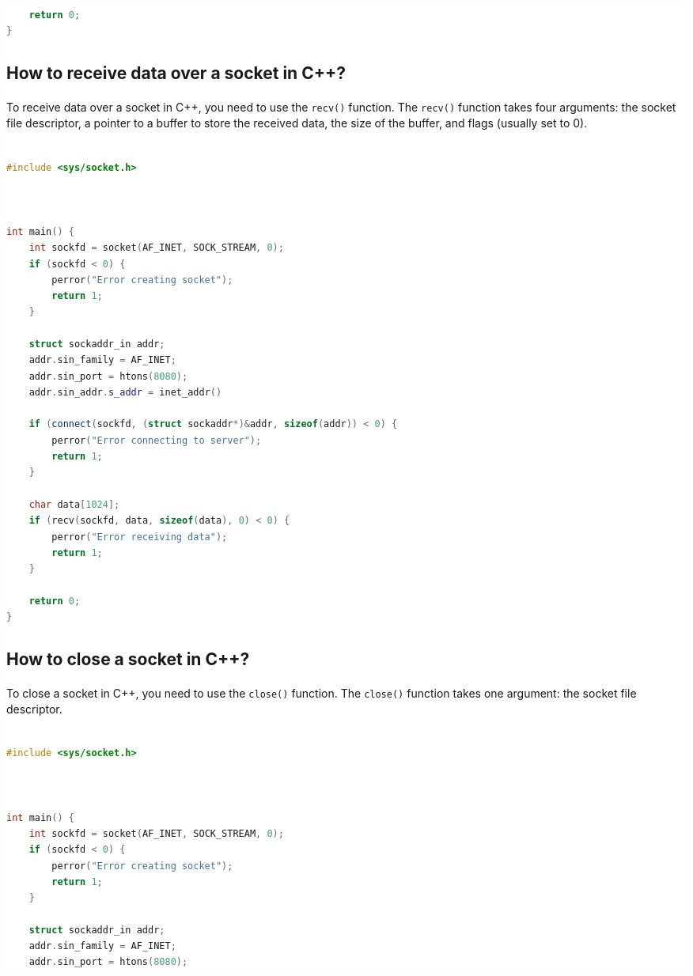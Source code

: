 ```cpp
    return 0;
}
```

## How to receive data over a socket in C++?

To receive data over a socket in C++, you need to use the `recv()` function. The `recv()` function takes four arguments: the socket file descriptor, a pointer to a buffer to store the received data, the size of the buffer, and flags (usually set to 0).

```cpp

#include <sys/socket.h>



int main() {
    int sockfd = socket(AF_INET, SOCK_STREAM, 0);
    if (sockfd < 0) {
        perror("Error creating socket");
        return 1;
    }

    struct sockaddr_in addr;
    addr.sin_family = AF_INET;
    addr.sin_port = htons(8080);
    addr.sin_addr.s_addr = inet_addr()

    if (connect(sockfd, (struct sockaddr*)&addr, sizeof(addr)) < 0) {
        perror("Error connecting to server");
        return 1;
    }

    char data[1024];
    if (recv(sockfd, data, sizeof(data), 0) < 0) {
        perror("Error receiving data");
        return 1;
    }

    return 0;
}
```

## How to close a socket in C++?

To close a socket in C++, you need to use the `close()` function. The `close()` function takes one argument: the socket file descriptor.

```cpp

#include <sys/socket.h>



int main() {
    int sockfd = socket(AF_INET, SOCK_STREAM, 0);
    if (sockfd < 0) {
        perror("Error creating socket");
        return 1;
    }

    struct sockaddr_in addr;
    addr.sin_family = AF_INET;
    addr.sin_port = htons(8080);
```